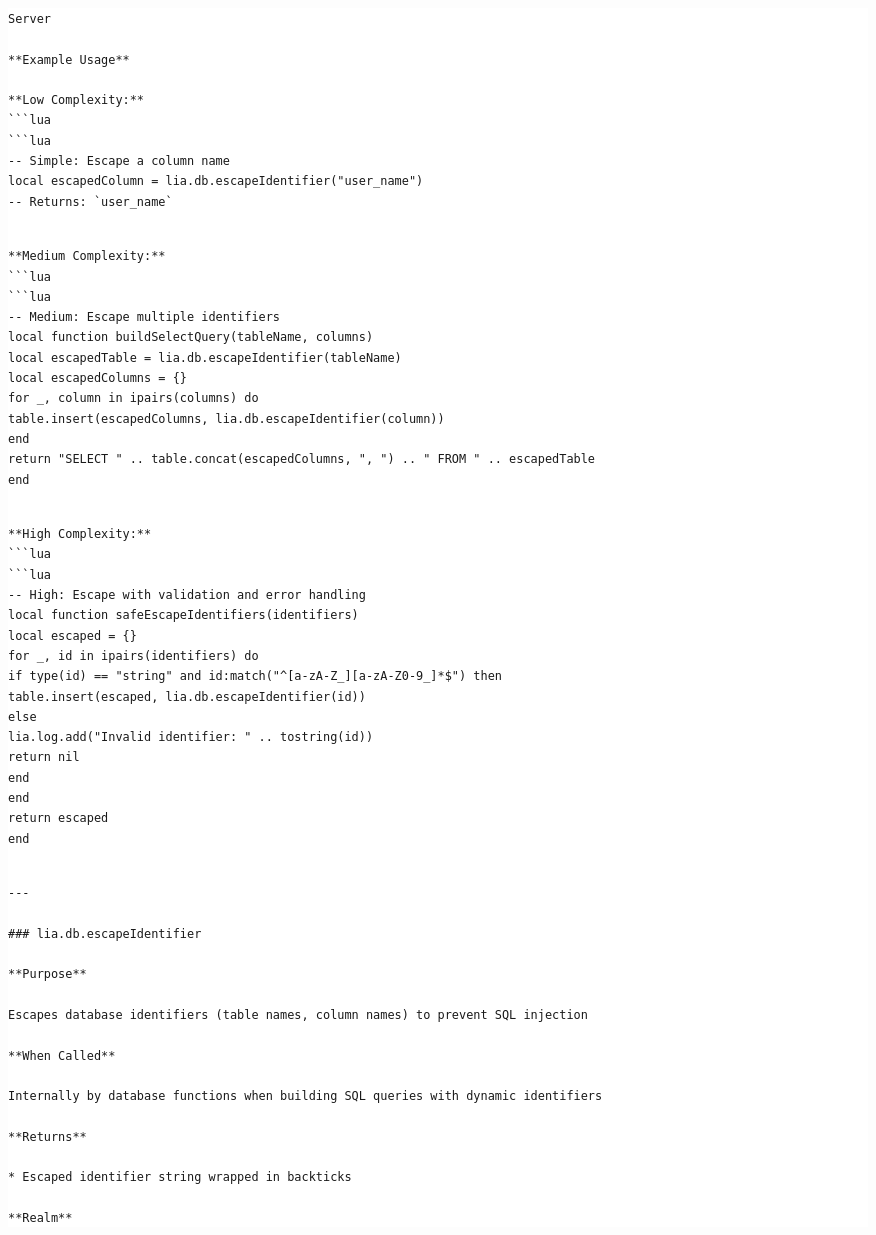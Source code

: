 ```
Server

**Example Usage**

**Low Complexity:**
```lua
```lua
-- Simple: Escape a column name
local escapedColumn = lia.db.escapeIdentifier("user_name")
-- Returns: `user_name`
```
```

**Medium Complexity:**
```lua
```lua
-- Medium: Escape multiple identifiers
local function buildSelectQuery(tableName, columns)
local escapedTable = lia.db.escapeIdentifier(tableName)
local escapedColumns = {}
for _, column in ipairs(columns) do
table.insert(escapedColumns, lia.db.escapeIdentifier(column))
end
return "SELECT " .. table.concat(escapedColumns, ", ") .. " FROM " .. escapedTable
end
```
```

**High Complexity:**
```lua
```lua
-- High: Escape with validation and error handling
local function safeEscapeIdentifiers(identifiers)
local escaped = {}
for _, id in ipairs(identifiers) do
if type(id) == "string" and id:match("^[a-zA-Z_][a-zA-Z0-9_]*$") then
table.insert(escaped, lia.db.escapeIdentifier(id))
else
lia.log.add("Invalid identifier: " .. tostring(id))
return nil
end
end
return escaped
end
```
```

---

### lia.db.escapeIdentifier

**Purpose**

Escapes database identifiers (table names, column names) to prevent SQL injection

**When Called**

Internally by database functions when building SQL queries with dynamic identifiers

**Returns**

* Escaped identifier string wrapped in backticks

**Realm**

```